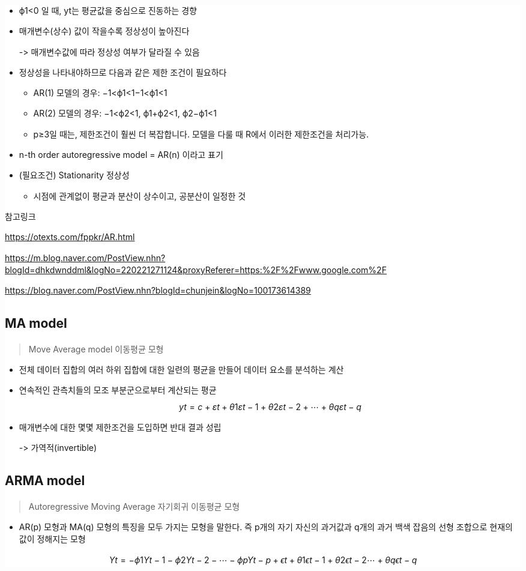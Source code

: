   - ϕ1<0 일 때, yt는 평균값을 중심으로 진동하는 경향

  - 매개변수(상수) 값이 작을수록 정상성이 높아진다

    -> 매개변수값에 따라 정상성 여부가 달라질 수 있음

  - 정상성을 나타내야하므로 다음과 같은 제한 조건이 필요하다

    - AR(1) 모델의 경우: −1<ϕ1<1−1<ϕ1<1

    - AR(2) 모델의 경우: −1<ϕ2<1, ϕ1+ϕ2<1, ϕ2−ϕ1<1

    - p≥3일 때는, 제한조건이 훨씬 더 복잡합니다. 모델을 다룰 때 R에서 이러한 제한조건을 처리가능.

      

- n-th order autoregressive model = AR(n) 이라고 표기



- (필요조건) Stationarity 정상성 
  - 시점에 관계없이 평균과 분산이 상수이고, 공분산이 일정한 것



참고링크

https://otexts.com/fppkr/AR.html

https://m.blog.naver.com/PostView.nhn?blogId=dhkdwnddml&logNo=220221271124&proxyReferer=https:%2F%2Fwww.google.com%2F

https://blog.naver.com/PostView.nhn?blogId=chunjein&logNo=100173614389



## MA model

> Move Average model 이동평균 모형

- 전체 데이터 집합의 여러 하위 집합에 대한 일련의 평균을 만들어 데이터 요소를 분석하는 계산

- 연속적인 관측치들의 모조 부분군으로부터 계산되는 평균
  $$
  yt=c+εt+θ1εt−1+θ2εt−2+⋯+θqεt−q
  $$

- 매개변수에 대한 몇몇 제한조건을 도입하면 반대 결과 성립

  -> 가역적(invertible)



## ARMA model

> Autoregressive Moving Average 자기회귀 이동평균 모형

- AR(p) 모형과 MA(q) 모형의 특징을 모두 가지는 모형을 말한다. 즉 p개의 자기 자신의 과거값과 q개의 과거 백색 잡음의 선형 조합으로 현재의 값이 정해지는 모형

  

$$
Yt=−ϕ1Yt−1−ϕ2Yt−2−⋯−ϕpYt−p+ϵt+θ1ϵt−1+θ2ϵt−2⋯+θqϵt−q
$$
